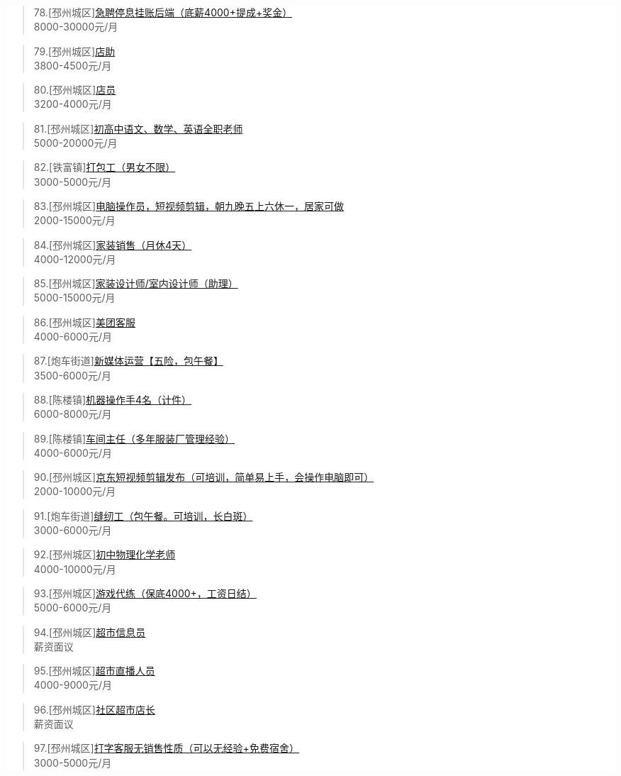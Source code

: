 >78.[邳州城区][急聘停息挂账后端（底薪4000+提成+奖金）](https://www.pizhouzhipin.com/job/42457)<br>
>8000-30000元/月

>79.[邳州城区][店助](https://www.pizhouzhipin.com/job/42440)<br>
>3800-4500元/月

>80.[邳州城区][店员](https://www.pizhouzhipin.com/job/42439)<br>
>3200-4000元/月

>81.[邳州城区][初高中语文、数学、英语全职老师](https://www.pizhouzhipin.com/job/42428)<br>
>5000-20000元/月

>82.[铁富镇][打包工（男女不限）](https://www.pizhouzhipin.com/job/37669)<br>
>3000-5000元/月

>83.[邳州城区][电脑操作员，短视频剪辑，朝九晚五上六休一，居家可做](https://www.pizhouzhipin.com/job/41347)<br>
>2000-15000元/月

>84.[邳州城区][家装销售（月休4天）](https://www.pizhouzhipin.com/job/41143)<br>
>4000-12000元/月

>85.[邳州城区][家装设计师/室内设计师（助理）](https://www.pizhouzhipin.com/job/41144)<br>
>5000-15000元/月

>86.[邳州城区][美团客服](https://www.pizhouzhipin.com/job/40905)<br>
>4000-6000元/月

>87.[炮车街道][新媒体运营【五险，包午餐】](https://www.pizhouzhipin.com/job/42404)<br>
>3500-6000元/月

>88.[陈楼镇][机器操作手4名（计件）](https://www.pizhouzhipin.com/job/42307)<br>
>6000-8000元/月

>89.[陈楼镇][车间主任（多年服装厂管理经验）](https://www.pizhouzhipin.com/job/42308)<br>
>4000-6000元/月

>90.[邳州城区][京东短视频剪辑发布（可培训，简单易上手，会操作电脑即可）](https://www.pizhouzhipin.com/job/39976)<br>
>2000-10000元/月

>91.[炮车街道][缝纫工（包午餐。可培训，长白斑）](https://www.pizhouzhipin.com/job/38622)<br>
>3000-6000元/月

>92.[邳州城区][初中物理化学老师](https://www.pizhouzhipin.com/job/41753)<br>
>4000-10000元/月

>93.[邳州城区][游戏代练（保底4000+，工资日结）](https://www.pizhouzhipin.com/job/41623)<br>
>5000-6000元/月

>94.[邳州城区][超市信息员](https://www.pizhouzhipin.com/job/42309)<br>
>薪资面议

>95.[邳州城区][超市直播人员](https://www.pizhouzhipin.com/job/42271)<br>
>4000-9000元/月

>96.[邳州城区][社区超市店长](https://www.pizhouzhipin.com/job/42317)<br>
>薪资面议

>97.[邳州城区][打字客服无销售性质（可以无经验+免费宿舍）](https://www.pizhouzhipin.com/job/36825)<br>
>3000-5000元/月
